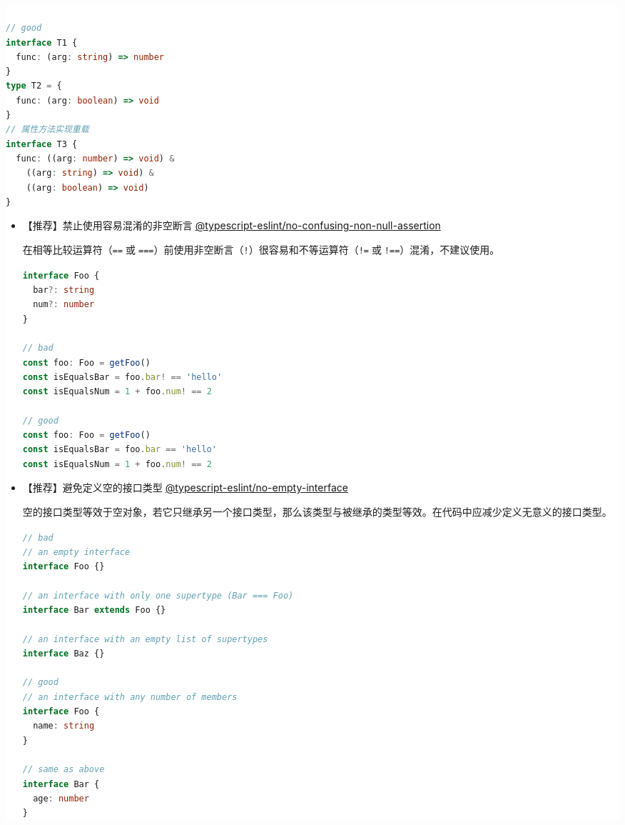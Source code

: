   ```typescript

  // good
  interface T1 {
    func: (arg: string) => number
  }
  type T2 = {
    func: (arg: boolean) => void
  }
  // 属性方法实现重载
  interface T3 {
    func: ((arg: number) => void) &
      ((arg: string) => void) &
      ((arg: boolean) => void)
  }
  ```

- 【推荐】禁止使用容易混淆的非空断言 [@typescript-eslint/no-confusing-non-null-assertion](https://github.com/typescript-eslint/typescript-eslint/blob/master/packages/eslint-plugin/docs/rules/no-confusing-non-null-assertion.md)

  在相等比较运算符（`==` 或 `===`）前使用非空断言（`!`）很容易和不等运算符（`!=` 或 `!==`）混淆，不建议使用。

  ```typescript
  interface Foo {
    bar?: string
    num?: number
  }

  // bad
  const foo: Foo = getFoo()
  const isEqualsBar = foo.bar! == 'hello'
  const isEqualsNum = 1 + foo.num! == 2

  // good
  const foo: Foo = getFoo()
  const isEqualsBar = foo.bar == 'hello'
  const isEqualsNum = 1 + foo.num! == 2
  ```

- 【推荐】避免定义空的接口类型 [@typescript-eslint/no-empty-interface](https://github.com/typescript-eslint/typescript-eslint/blob/master/packages/eslint-plugin/docs/rules/no-empty-interface.md)

  空的接口类型等效于空对象，若它只继承另一个接口类型，那么该类型与被继承的类型等效。在代码中应减少定义无意义的接口类型。

  ```typescript
  // bad
  // an empty interface
  interface Foo {}

  // an interface with only one supertype (Bar === Foo)
  interface Bar extends Foo {}

  // an interface with an empty list of supertypes
  interface Baz {}

  // good
  // an interface with any number of members
  interface Foo {
    name: string
  }

  // same as above
  interface Bar {
    age: number
  }

  ```